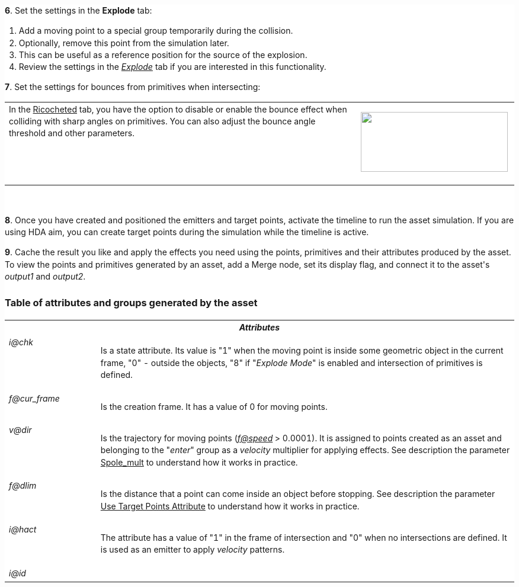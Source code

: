 <a id="next_0"></a><b>6</b>. Set the settings in the <b>Explode</b> tab:
1. Add a moving point to a special group temporarily during the collision.
2. Optionally, remove this point from the simulation later.
3. This can be useful as a reference position for the source of the explosion.
4. Review the settings in the <a href="#explode"><i>Explode</i></a> tab if you are interested in this functionality.

<b>7</b>. Set the settings for bounces from primitives when intersecting:
<table>
    <tr>
        <td valign="top">In the <a href="#ric">Ricocheted</a> tab, you have the option to disable or enable the bounce effect when colliding with sharp angles on primitives. You can also adjust the bounce angle threshold and other parameters.</td>
        <td width = "252"><p><img src="https://github.com/SpongeFX/simshot/assets/152398516/d7417ee7-d1c2-4656-b288-ff28a3101e3b" width="248" height="101"></p></td>
    </tr>
</table><br>

<b>8</b>. Once you have created and positioned the emitters and target points, activate the timeline to run the asset simulation. If you are using HDA aim, you can create target points during the simulation while the timeline is active.

<b>9</b>. Cache the result you like and apply the effects you need using the points, primitives and their attributes produced by the asset. To view the points and primitives generated by an asset, add a Merge node, set its display flag, and connect it to the asset's *output1* and *output2*.<br>

### Table of attributes and groups generated by the asset

<table border="0">
    <tr>
        <td colspan="2" align="center"><b><i>Attributes</i></b></td>
    </tr>
    <tr>
        <td valign="top" width="18%"><i>i@chk</i></td>
        <td><p>Is a state attribute. Its value is &quot;1&quot; when the moving point is inside some geometric object in the current frame, &quot;0&quot; - outside the objects, &quot;8&quot; if &quot;<i>Explode Mode</i>&quot; is enabled and intersection of primitives is defined.</p></td>
    </tr>
        <tr>
        <td valign="top"><i>f@cur_frame</i></td>
        <td><p>Is the creation frame. It has a value of 0 for moving points.</p></td>
    </tr>
    <tr>
        <td valign="top"><i>v@dir</i></td>
        <td><p>Is the trajectory for moving points (<a href="#speed"><i>f@speed</i></a> > 0.0001). It is assigned to points created as an asset and belonging to the &quot;<i>enter</i>&quot; group as a <i>velocity</i> multiplier for applying effects. See description the parameter <a href="#spole">Spole_mult</a> to understand how it works in practice.</p></td>
    </tr>
    <tr>
        <td valign="top"><i>f@dlim</i></td>
        <td><p>Is the distance that a point can come inside an object before stopping. See description the parameter <a href="#dlim">Use Target Points Attribute</a> to understand how it works in practice.</p></td>
    </tr>
    <tr>
        <td valign="top"><i>i@hact</i></td>
        <td><p>The attribute has a value of &quot;1&quot; in the frame of intersection and &quot;0&quot; when no intersections are defined. It is used as an emitter to apply <i>velocity</i> patterns.</p></td>
    </tr>    
    <tr>
        <td valign="top"><i>i@id</i></td>
